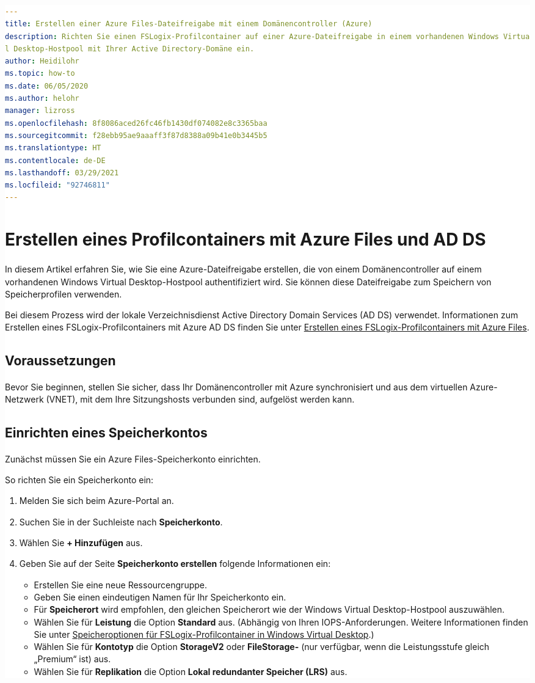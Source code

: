 ```yaml
---
title: Erstellen einer Azure Files-Dateifreigabe mit einem Domänencontroller (Azure)
description: Richten Sie einen FSLogix-Profilcontainer auf einer Azure-Dateifreigabe in einem vorhandenen Windows Virtual Desktop-Hostpool mit Ihrer Active Directory-Domäne ein.
author: Heidilohr
ms.topic: how-to
ms.date: 06/05/2020
ms.author: helohr
manager: lizross
ms.openlocfilehash: 8f8086aced26fc46fb1430df074082e8c3365baa
ms.sourcegitcommit: f28ebb95ae9aaaff3f87d8388a09b41e0b3445b5
ms.translationtype: HT
ms.contentlocale: de-DE
ms.lasthandoff: 03/29/2021
ms.locfileid: "92746811"
---
```

# <a name="create-a-profile-container-with-azure-files-and-ad-ds"></a>Erstellen eines Profilcontainers mit Azure Files und AD DS

In diesem Artikel erfahren Sie, wie Sie eine Azure-Dateifreigabe erstellen, die von einem Domänencontroller auf einem vorhandenen Windows Virtual Desktop-Hostpool authentifiziert wird. Sie können diese Dateifreigabe zum Speichern von Speicherprofilen verwenden.

Bei diesem Prozess wird der lokale Verzeichnisdienst Active Directory Domain Services (AD DS) verwendet. Informationen zum Erstellen eines FSLogix-Profilcontainers mit Azure AD DS finden Sie unter [Erstellen eines FSLogix-Profilcontainers mit Azure Files](create-profile-container-adds.md).

## <a name="prerequisites"></a>Voraussetzungen

Bevor Sie beginnen, stellen Sie sicher, dass Ihr Domänencontroller mit Azure synchronisiert und aus dem virtuellen Azure-Netzwerk (VNET), mit dem Ihre Sitzungshosts verbunden sind, aufgelöst werden kann.

## <a name="set-up-a-storage-account"></a>Einrichten eines Speicherkontos

Zunächst müssen Sie ein Azure Files-Speicherkonto einrichten.

So richten Sie ein Speicherkonto ein:

1. Melden Sie sich beim Azure-Portal an.

2. Suchen Sie in der Suchleiste nach **Speicherkonto**.

3. Wählen Sie **+ Hinzufügen** aus.

4. Geben Sie auf der Seite **Speicherkonto erstellen** folgende Informationen ein:

    - Erstellen Sie eine neue Ressourcengruppe.
    - Geben Sie einen eindeutigen Namen für Ihr Speicherkonto ein.
    - Für **Speicherort** wird empfohlen, den gleichen Speicherort wie der Windows Virtual Desktop-Hostpool auszuwählen.
    - Wählen Sie für **Leistung** die Option **Standard** aus. (Abhängig von Ihren IOPS-Anforderungen. Weitere Informationen finden Sie unter [Speicheroptionen für FSLogix-Profilcontainer in Windows Virtual Desktop](store-fslogix-profile.md).)
    - Wählen Sie für **Kontotyp** die Option **StorageV2** oder **FileStorage-** (nur verfügbar, wenn die Leistungsstufe gleich „Premium“ ist) aus.
    - Wählen Sie für **Replikation** die Option **Lokal redundanter Speicher (LRS)** aus.
